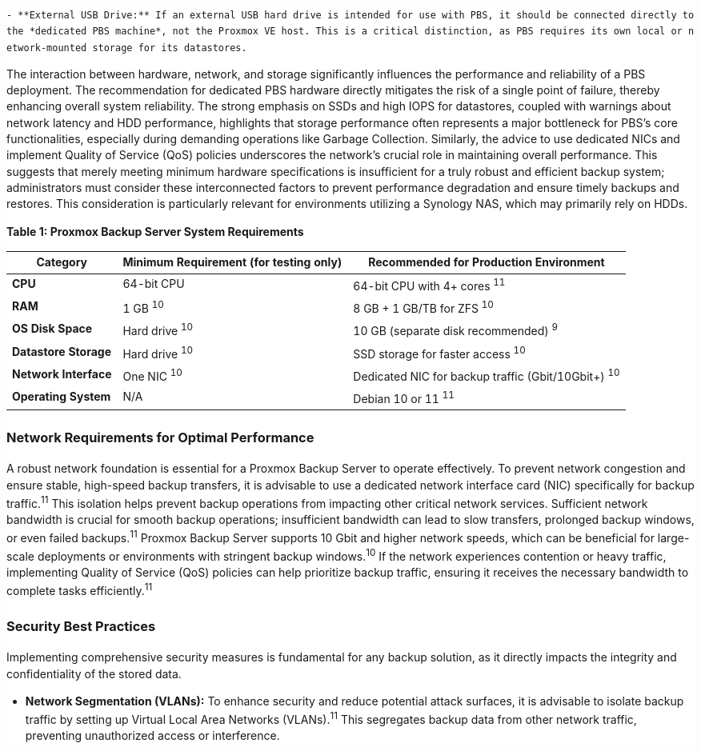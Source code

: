     - **External USB Drive:** If an external USB hard drive is intended for use with PBS, it should be connected directly to the *dedicated PBS machine*, not the Proxmox VE host. This is a critical distinction, as PBS requires its own local or network-mounted storage for its datastores.
        

The interaction between hardware, network, and storage significantly influences the performance and reliability of a PBS deployment. The recommendation for dedicated PBS hardware directly mitigates the risk of a single point of failure, thereby enhancing overall system reliability. The strong emphasis on SSDs and high IOPS for datastores, coupled with warnings about network latency and HDD performance, highlights that storage performance often represents a major bottleneck for PBS’s core functionalities, especially during demanding operations like Garbage Collection. Similarly, the advice to use dedicated NICs and implement Quality of Service (QoS) policies underscores the network’s crucial role in maintaining overall performance. This suggests that merely meeting minimum hardware specifications is insufficient for a truly robust and efficient backup system; administrators must consider these interconnected factors to prevent performance degradation and ensure timely backups and restores. This consideration is particularly relevant for environments utilizing a Synology NAS, which may primarily rely on HDDs.

**Table 1: Proxmox Backup Server System Requirements**

| Category | Minimum Requirement (for testing only) | Recommended for Production Environment |
| --- | --- | --- |
| **CPU** | 64-bit CPU | 64-bit CPU with 4+ cores <sup>11</sup> |
| **RAM** | 1 GB <sup>10</sup> | 8 GB + 1 GB/TB for ZFS <sup>10</sup> |
| **OS Disk Space** | Hard drive <sup>10</sup> | 10 GB (separate disk recommended) <sup>9</sup> |
| **Datastore Storage** | Hard drive <sup>10</sup> | SSD storage for faster access <sup>10</sup> |
| **Network Interface** | One NIC <sup>10</sup> | Dedicated NIC for backup traffic (Gbit/10Gbit+) <sup>10</sup> |
| **Operating System** | N/A | Debian 10 or 11 <sup>11</sup> |

### Network Requirements for Optimal Performance

A robust network foundation is essential for a Proxmox Backup Server to operate effectively. To prevent network congestion and ensure stable, high-speed backup transfers, it is advisable to use a dedicated network interface card (NIC) specifically for backup traffic.<sup>11</sup> This isolation helps prevent backup operations from impacting other critical network services. Sufficient network bandwidth is crucial for smooth backup operations; insufficient bandwidth can lead to slow transfers, prolonged backup windows, or even failed backups.<sup>11</sup> Proxmox Backup Server supports 10 Gbit and higher network speeds, which can be beneficial for large-scale deployments or environments with stringent backup windows.<sup>10</sup> If the network experiences contention or heavy traffic, implementing Quality of Service (QoS) policies can help prioritize backup traffic, ensuring it receives the necessary bandwidth to complete tasks efficiently.<sup>11</sup>

### Security Best Practices

Implementing comprehensive security measures is fundamental for any backup solution, as it directly impacts the integrity and confidentiality of the stored data.

- **Network Segmentation (VLANs):** To enhance security and reduce potential attack surfaces, it is advisable to isolate backup traffic by setting up Virtual Local Area Networks (VLANs).<sup>11</sup> This segregates backup data from other network traffic, preventing unauthorized access or interference.
    